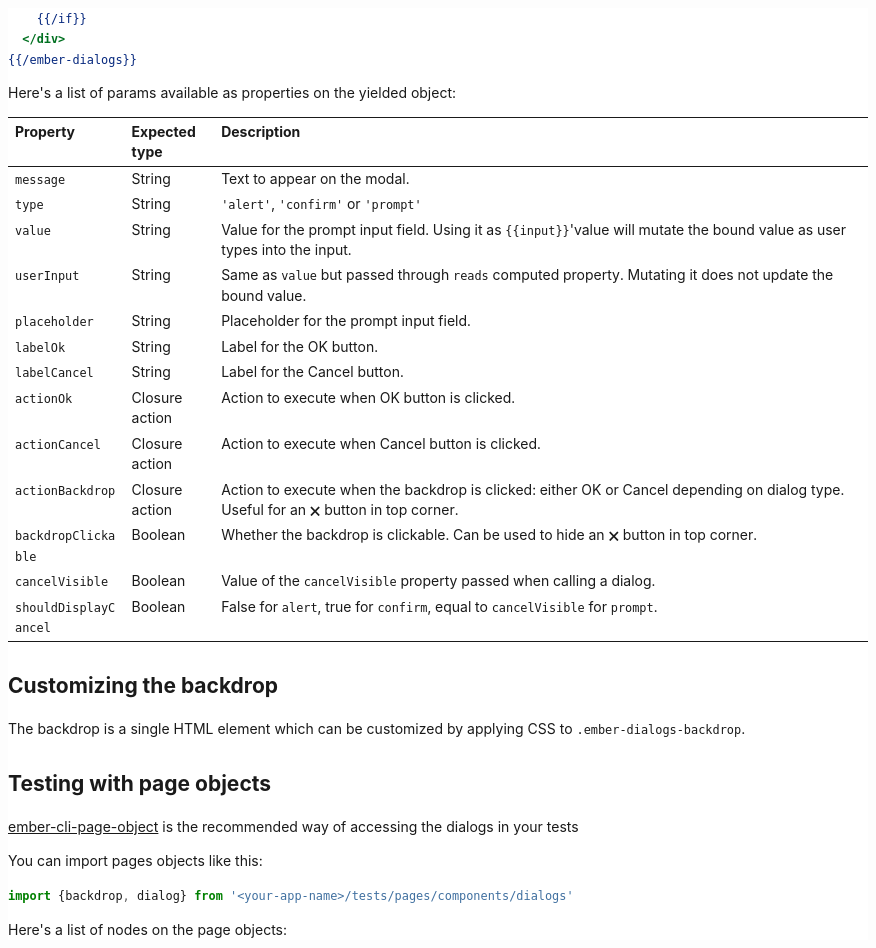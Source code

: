 ```handlebars
    {{/if}}
  </div>
{{/ember-dialogs}}
```

Here's a list of params available as properties on the yielded object:

| Property              | Expected type  | Description                                                                                                                          |
|:----------------------|:---------------|:-------------------------------------------------------------------------------------------------------------------------------------|
| `message`             | String         | Text to appear on the modal.                                                                                                         |
| `type`                | String         | `'alert'`, `'confirm'` or `'prompt'`                                                                                                 |
| `value`               | String         | Value for the prompt input field. Using it as `{{input}}`'value will mutate the bound value as user types into the input.            |
| `userInput`           | String         | Same as `value` but passed through `reads` computed property. Mutating it does not update the bound value.                           |
| `placeholder`         | String         | Placeholder for the prompt input field.                                                                                              |
| `labelOk`             | String         | Label for the OK button.                                                                                                             |
| `labelCancel`         | String         | Label for the Cancel button.                                                                                                         |
| `actionOk`            | Closure action | Action to execute when OK button is clicked.                                                                                         |
| `actionCancel`        | Closure action | Action to execute when Cancel button is clicked.                                                                                     |
| `actionBackdrop`      | Closure action | Action to execute when the backdrop is clicked: either OK or Cancel depending on dialog type. Useful for an 🗙 button in top corner. |
| `backdropClickable`   | Boolean        | Whether the backdrop is clickable. Can be used to hide an 🗙 button in top corner.                                                   |
| `cancelVisible`       | Boolean        | Value of the `cancelVisible` property passed when calling a dialog.                                                                  |
| `shouldDisplayCancel` | Boolean        | False for `alert`, true for `confirm`, equal to `cancelVisible` for `prompt`.                                                        |




## Customizing the backdrop

The backdrop is a single HTML element which can be customized by applying CSS to `.ember-dialogs-backdrop`.



## Testing with page objects

[ember-cli-page-object](ember-cli-page-object.js.org) is the recommended way of accessing the dialogs in your tests

You can import pages objects like this:

```js
import {backdrop, dialog} from '<your-app-name>/tests/pages/components/dialogs'
```

Here's a list of nodes on the page objects:
